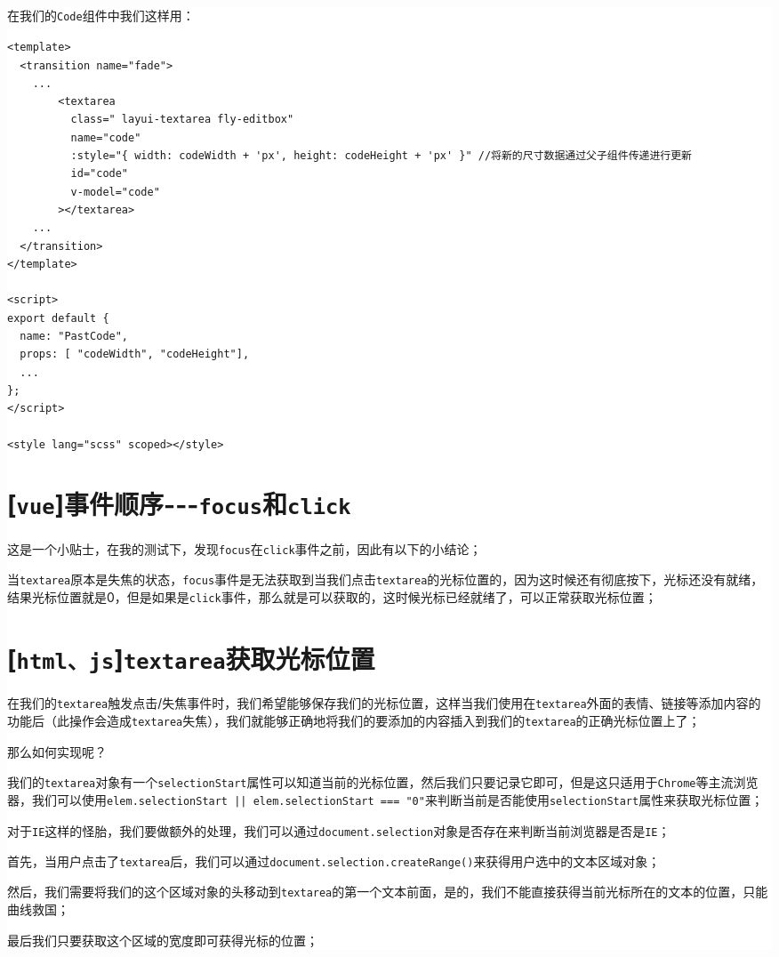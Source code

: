 
在我们的`Code`组件中我们这样用：

```vue
<template>
  <transition name="fade">
    ...
        <textarea
          class=" layui-textarea fly-editbox"
          name="code"
          :style="{ width: codeWidth + 'px', height: codeHeight + 'px' }" //将新的尺寸数据通过父子组件传递进行更新
          id="code"
          v-model="code"
        ></textarea>
    ...
  </transition>
</template>

<script>
export default {
  name: "PastCode",
  props: [ "codeWidth", "codeHeight"],
  ...
};
</script>

<style lang="scss" scoped></style>

```

# [`vue`]事件顺序---`focus`和`click`

这是一个小贴士，在我的测试下，发现`focus`在`click`事件之前，因此有以下的小结论；

当`textarea`原本是失焦的状态，`focus`事件是无法获取到当我们点击`textarea`的光标位置的，因为这时候还有彻底按下，光标还没有就绪，结果光标位置就是0，但是如果是`click`事件，那么就是可以获取的，这时候光标已经就绪了，可以正常获取光标位置；

# [`html、js`]`textarea`获取光标位置

在我们的`textarea`触发点击/失焦事件时，我们希望能够保存我们的光标位置，这样当我们使用在`textarea`外面的表情、链接等添加内容的功能后（此操作会造成`textarea`失焦），我们就能够正确地将我们的要添加的内容插入到我们的`textarea`的正确光标位置上了；

那么如何实现呢？

我们的`textarea`对象有一个`selectionStart`属性可以知道当前的光标位置，然后我们只要记录它即可，但是这只适用于`Chrome`等主流浏览器，我们可以使用`elem.selectionStart || elem.selectionStart === "0"`来判断当前是否能使用`selectionStart`属性来获取光标位置；

对于`IE`这样的怪胎，我们要做额外的处理，我们可以通过`document.selection`对象是否存在来判断当前浏览器是否是`IE`；

首先，当用户点击了`textarea`后，我们可以通过`document.selection.createRange()`来获得用户选中的文本区域对象；

然后，我们需要将我们的这个区域对象的头移动到`textarea`的第一个文本前面，是的，我们不能直接获得当前光标所在的文本的位置，只能曲线救国；

最后我们只要获取这个区域的宽度即可获得光标的位置；
